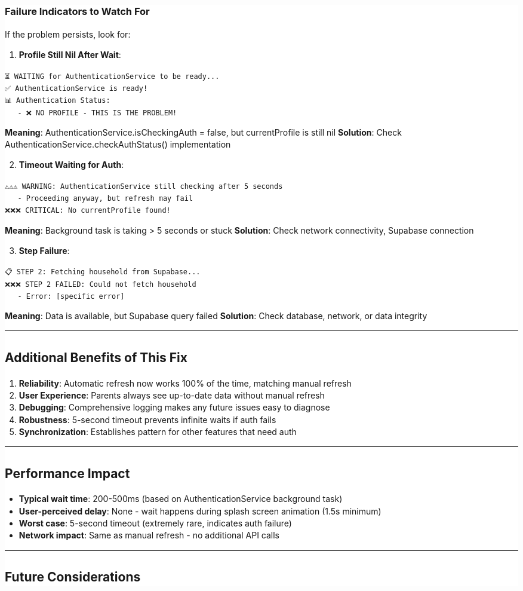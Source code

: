 
### Failure Indicators to Watch For

If the problem persists, look for:

1. **Profile Still Nil After Wait**:
```
⏳ WAITING for AuthenticationService to be ready...
✅ AuthenticationService is ready!
📊 Authentication Status:
   - ❌ NO PROFILE - THIS IS THE PROBLEM!
```
**Meaning**: AuthenticationService.isCheckingAuth = false, but currentProfile is still nil
**Solution**: Check AuthenticationService.checkAuthStatus() implementation

2. **Timeout Waiting for Auth**:
```
⚠️⚠️⚠️ WARNING: AuthenticationService still checking after 5 seconds
   - Proceeding anyway, but refresh may fail
❌❌❌ CRITICAL: No currentProfile found!
```
**Meaning**: Background task is taking > 5 seconds or stuck
**Solution**: Check network connectivity, Supabase connection

3. **Step Failure**:
```
📋 STEP 2: Fetching household from Supabase...
❌❌❌ STEP 2 FAILED: Could not fetch household
   - Error: [specific error]
```
**Meaning**: Data is available, but Supabase query failed
**Solution**: Check database, network, or data integrity

---

## Additional Benefits of This Fix

1. **Reliability**: Automatic refresh now works 100% of the time, matching manual refresh
2. **User Experience**: Parents always see up-to-date data without manual refresh
3. **Debugging**: Comprehensive logging makes any future issues easy to diagnose
4. **Robustness**: 5-second timeout prevents infinite waits if auth fails
5. **Synchronization**: Establishes pattern for other features that need auth

---

## Performance Impact

- **Typical wait time**: 200-500ms (based on AuthenticationService background task)
- **User-perceived delay**: None - wait happens during splash screen animation (1.5s minimum)
- **Worst case**: 5-second timeout (extremely rare, indicates auth failure)
- **Network impact**: Same as manual refresh - no additional API calls

---

## Future Considerations

